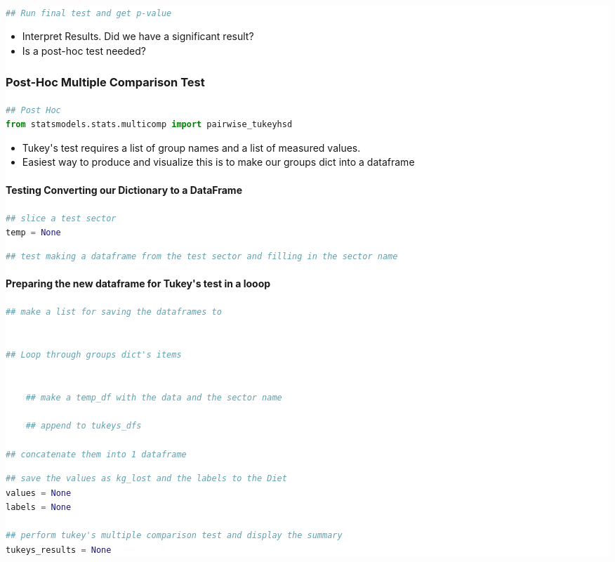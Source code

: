 ```python
## Run final test and get p-value

```

- Interpret Results. Did we have a significant result?
- Is a post-hoc test needed?

### Post-Hoc Multiple Comparison Test


```python
## Post Hoc
from statsmodels.stats.multicomp import pairwise_tukeyhsd
```

- Tukey's test requires a list of group names and a list of measured values. 
- Easiest way to produce and visualize this is to make our groups dict into a dataframe 

#### Testing Converting our Dictionary to a DataFrame


```python
## slice a test sector
temp = None

```


```python
## test making a dataframe from the test sector and filling in the sector name

```

#### Preparing the new dataframe for Tukey's test in a looop


```python
## make a list for saving the dataframes to


## Loop through groups dict's items


    ## make a temp_df with the data and the sector name
    
    ## append to tukeys_dfs
    
## concatenate them into 1 dataframe    

```


```python
## save the values as kg_lost and the labels to the Diet
values = None
labels = None

## perform tukey's multiple comparison test and display the summary
tukeys_results = None

```
